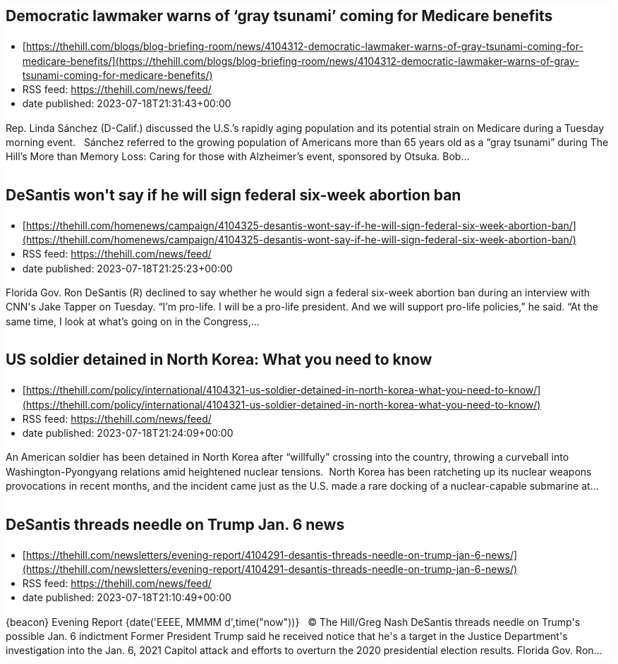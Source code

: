 ## Democratic lawmaker warns of ‘gray tsunami’ coming for Medicare benefits
 - [https://thehill.com/blogs/blog-briefing-room/news/4104312-democratic-lawmaker-warns-of-gray-tsunami-coming-for-medicare-benefits/](https://thehill.com/blogs/blog-briefing-room/news/4104312-democratic-lawmaker-warns-of-gray-tsunami-coming-for-medicare-benefits/)
 - RSS feed: https://thehill.com/news/feed/
 - date published: 2023-07-18T21:31:43+00:00

Rep. Linda Sánchez (D-Calif.) discussed the U.S.’s rapidly aging population and its potential strain on Medicare during a Tuesday morning event.   Sánchez referred to the growing population of Americans more than 65 years old as a “gray tsunami” during The Hill’s More than Memory Loss: Caring for those with Alzheimer’s event, sponsored by Otsuka. Bob...

## DeSantis won't say if he will sign federal six-week abortion ban
 - [https://thehill.com/homenews/campaign/4104325-desantis-wont-say-if-he-will-sign-federal-six-week-abortion-ban/](https://thehill.com/homenews/campaign/4104325-desantis-wont-say-if-he-will-sign-federal-six-week-abortion-ban/)
 - RSS feed: https://thehill.com/news/feed/
 - date published: 2023-07-18T21:25:23+00:00

Florida Gov. Ron DeSantis (R) declined to say whether he would sign a federal six-week abortion ban during an interview with CNN's Jake Tapper on Tuesday.  “I’m pro-life. I will be a pro-life president. And we will support pro-life policies,” he said. “At the same time, I look at what’s going on in the Congress,...

## US soldier detained in North Korea: What you need to know
 - [https://thehill.com/policy/international/4104321-us-soldier-detained-in-north-korea-what-you-need-to-know/](https://thehill.com/policy/international/4104321-us-soldier-detained-in-north-korea-what-you-need-to-know/)
 - RSS feed: https://thehill.com/news/feed/
 - date published: 2023-07-18T21:24:09+00:00

An American soldier has been detained in North Korea after “willfully” crossing into the country, throwing a curveball into Washington-Pyongyang relations amid heightened nuclear tensions.  North Korea has been ratcheting up its nuclear weapons provocations in recent months, and the incident came just as the U.S. made a rare docking of a nuclear-capable submarine at...

## DeSantis threads needle on Trump Jan. 6 news
 - [https://thehill.com/newsletters/evening-report/4104291-desantis-threads-needle-on-trump-jan-6-news/](https://thehill.com/newsletters/evening-report/4104291-desantis-threads-needle-on-trump-jan-6-news/)
 - RSS feed: https://thehill.com/news/feed/
 - date published: 2023-07-18T21:10:49+00:00

{beacon} Evening Report {date('EEEE, MMMM d',time("now"))}   ©  The Hill/Greg Nash DeSantis threads needle on Trump's possible Jan. 6 indictment Former President Trump said he received notice that he's a target in the Justice Department's investigation into the Jan. 6, 2021 Capitol attack and efforts to overturn the 2020 presidential election results.    Florida Gov. Ron...
